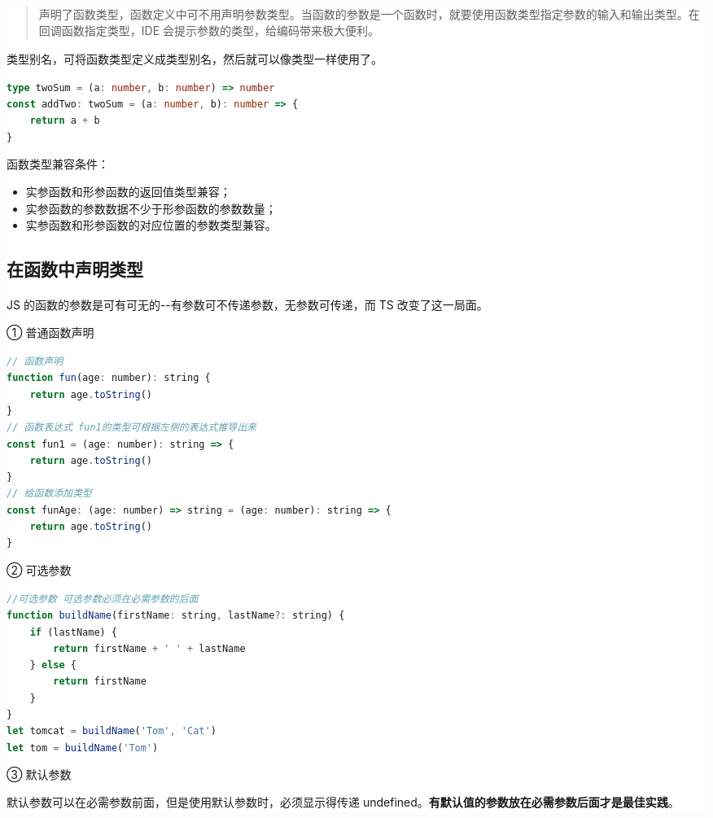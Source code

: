 > 声明了函数类型，函数定义中可不用声明参数类型。当函数的参数是一个函数时，就要使用函数类型指定参数的输入和输出类型。在回调函数指定类型，IDE 会提示参数的类型，给编码带来极大便利。

类型别名，可将函数类型定义成类型别名，然后就可以像类型一样使用了。

```ts
type twoSum = (a: number, b: number) => number
const addTwo: twoSum = (a: number, b): number => {
	return a + b
}
```

函数类型兼容条件：

- 实参函数和形参函数的返回值类型兼容；
- 实参函数的参数数据不少于形参函数的参数数量；
- 实参函数和形参函数的对应位置的参数类型兼容。

## 在函数中声明类型

JS 的函数的参数是可有可无的--有参数可不传递参数，无参数可传递，而 TS 改变了这一局面。

① 普通函数声明

```js
// 函数声明
function fun(age: number): string {
	return age.toString()
}
// 函数表达式 fun1的类型可根据左侧的表达式推导出来
const fun1 = (age: number): string => {
	return age.toString()
}
// 给函数添加类型
const funAge: (age: number) => string = (age: number): string => {
	return age.toString()
}
```

② 可选参数

```js
//可选参数 可选参数必须在必需参数的后面
function buildName(firstName: string, lastName?: string) {
	if (lastName) {
		return firstName + ' ' + lastName
	} else {
		return firstName
	}
}
let tomcat = buildName('Tom', 'Cat')
let tom = buildName('Tom')
```

③ 默认参数

默认参数可以在必需参数前面，但是使用默认参数时，必须显示得传递 undefined。**有默认值的参数放在必需参数后面才是最佳实践**。

